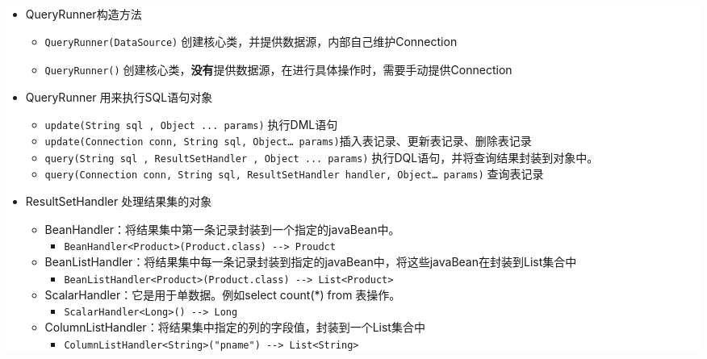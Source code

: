 - QueryRunner构造方法

  - `QueryRunner(DataSource)` 创建核心类，并提供数据源，内部自己维护Connection

  - `QueryRunner()` 创建核心类，**没有**提供数据源，在进行具体操作时，需要手动提供Connection

  

- QueryRunner 用来执行SQL语句对象

  - `update(String sql , Object ... params)` 执行DML语句
  - `update(Connection conn, String sql, Object… params)`插入表记录、更新表记录、删除表记录
  - `query(String sql , ResultSetHandler , Object ... params)` 执行DQL语句，并将查询结果封装到对象中。
  - `query(Connection conn, String sql, ResultSetHandler handler, Object… params)` 查询表记录

  

- ResultSetHandler 处理结果集的对象

  - BeanHandler：将结果集中第一条记录封装到一个指定的javaBean中。
    - `BeanHandler<Product>(Product.class) --> Proudct`
  - BeanListHandler：将结果集中每一条记录封装到指定的javaBean中，将这些javaBean在封装到List集合中
    - `BeanListHandler<Product>(Product.class) --> List<Product>`
  - ScalarHandler：它是用于单数据。例如select count(*) from 表操作。
    - `ScalarHandler<Long>() --> Long`
  - ColumnListHandler：将结果集中指定的列的字段值，封装到一个List集合中
    - `ColumnListHandler<String>("pname") --> List<String>`

